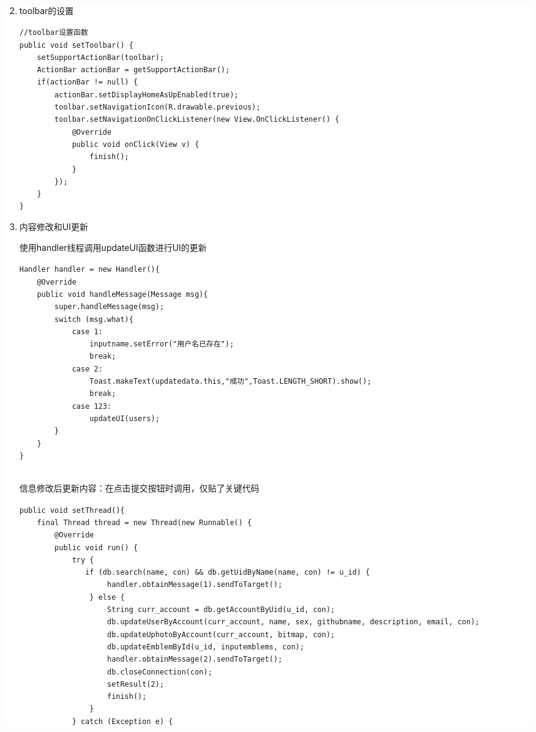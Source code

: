 2. toolbar的设置

   ```
   //toolbar设置函数
   public void setToolbar() {
       setSupportActionBar(toolbar);
       ActionBar actionBar = getSupportActionBar();
       if(actionBar != null) {
           actionBar.setDisplayHomeAsUpEnabled(true);
           toolbar.setNavigationIcon(R.drawable.previous);
           toolbar.setNavigationOnClickListener(new View.OnClickListener() {
               @Override
               public void onClick(View v) {
                   finish();
               }
           });
       }
   }
   ```

3. 内容修改和UI更新

   使用handler线程调用updateUI函数进行UI的更新

   ```
   Handler handler = new Handler(){
       @Override
       public void handleMessage(Message msg){
           super.handleMessage(msg);
           switch (msg.what){
               case 1:
                   inputname.setError("用户名已存在");
                   break;
               case 2:
                   Toast.makeText(updatedata.this,"成功",Toast.LENGTH_SHORT).show();
                   break;
               case 123:
                   updateUI(users);
           }
       }
   }
    
   
   ```

   信息修改后更新内容：在点击提交按钮时调用，仅贴了关键代码

   ```
   public void setThread(){
       final Thread thread = new Thread(new Runnable() {
           @Override
           public void run() {
               try {
                  if (db.search(name, con) && db.getUidByName(name, con) != u_id) {
                       handler.obtainMessage(1).sendToTarget();
                   } else {
                       String curr_account = db.getAccountByUid(u_id, con);
                       db.updateUserByAccount(curr_account, name, sex, githubname, description, email, con);
                       db.updateUphotoByAccount(curr_account, bitmap, con);
                       db.updateEmblemById(u_id, inputemblems, con);
                       handler.obtainMessage(2).sendToTarget();
                       db.closeConnection(con);
                       setResult(2);
                       finish();
                   }
               } catch (Exception e) {
   ```